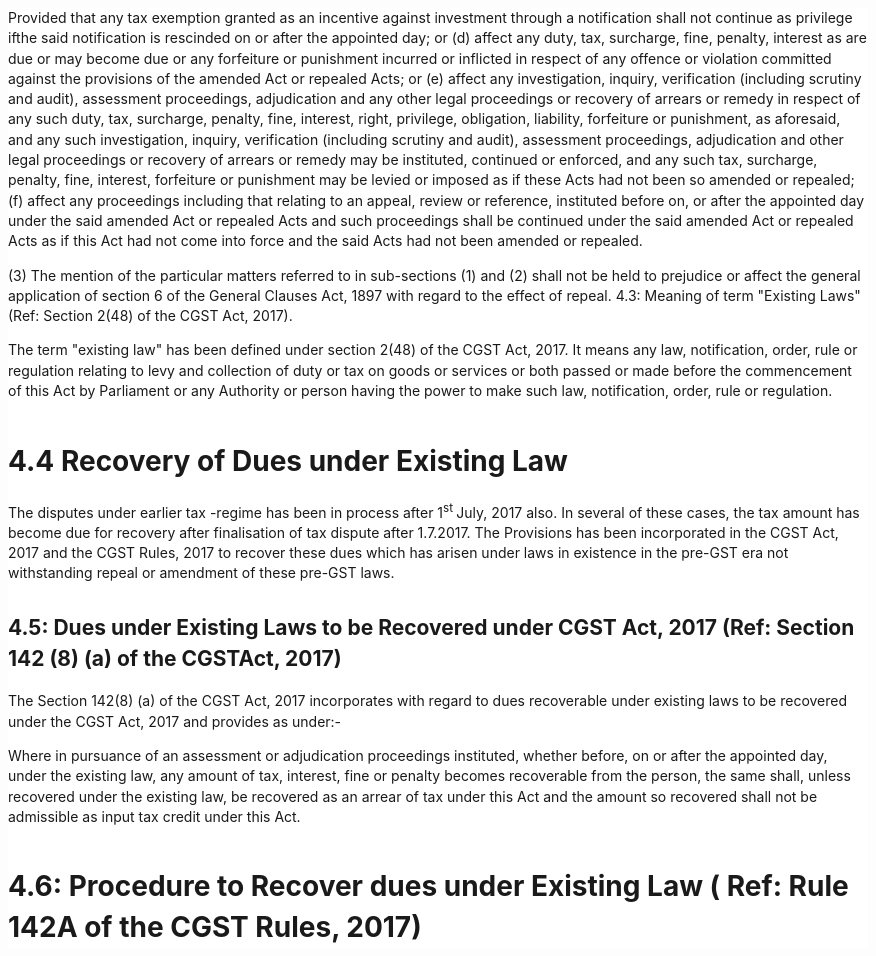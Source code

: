 Provided that any tax exemption granted as an incentive against investment through a notification shall not continue as privilege ifthe said notification is rescinded on or after the appointed day; or
(d) affect any duty, tax, surcharge, fine, penalty, interest as are due or may become due or any forfeiture or punishment incurred or inflicted in respect of any offence or violation committed against the provisions of the amended Act or repealed Acts; or
(e) affect any investigation, inquiry, verification (including scrutiny and audit), assessment proceedings, adjudication and any other legal proceedings or recovery of arrears or remedy in respect of any such duty, tax, surcharge, penalty, fine, interest, right, privilege, obligation, liability, forfeiture or punishment, as aforesaid, and any such investigation, inquiry, verification (including scrutiny and audit), assessment proceedings, adjudication and other legal proceedings or recovery of arrears or remedy may be instituted, continued or enforced, and any such tax, surcharge, penalty, fine, interest, forfeiture or punishment may be levied or imposed as if these Acts had not been so amended or repealed;
(f) affect any proceedings including that relating to an appeal, review or reference, instituted before on, or after the appointed day under the said amended Act or repealed Acts and such proceedings shall be continued under the said amended Act or repealed Acts as if this Act had not come into force and the said Acts had not been amended or repealed.

(3) The mention of the particular matters referred to in sub-sections (1) and (2) shall not be held to prejudice or affect the general application of section 6 of the General Clauses Act, 1897 with regard to the effect of repeal.
4.3: Meaning of term "Existing Laws" (Ref: Section 2(48) of the CGST Act, 2017).

The term "existing law" has been defined under section 2(48) of the CGST Act, 2017. It means any law, notification, order, rule or regulation relating to levy and collection of duty or tax on goods or services or both passed or made before the commencement of this Act by Parliament or any Authority or person having the power to make such law, notification, order, rule or regulation.

# 4.4 Recovery of Dues under Existing Law 

The disputes under earlier tax -regime has been in process after $1^{\text {st }}$ July, 2017 also. In several of these cases, the tax amount has become due for recovery after finalisation of tax dispute after 1.7.2017. The Provisions has been incorporated in the CGST Act, 2017 and the CGST Rules, 2017 to recover these dues which has arisen under laws in existence in the pre-GST era not withstanding repeal or amendment of these pre-GST laws.

## 4.5: Dues under Existing Laws to be Recovered under CGST Act, 2017 (Ref: Section 142 (8) (a) of the CGSTAct, 2017)

The Section 142(8) (a) of the CGST Act, 2017 incorporates with regard to dues recoverable under existing laws to be recovered under the CGST Act, 2017 and provides as under:-

Where in pursuance of an assessment or adjudication proceedings instituted, whether before, on or after the appointed day, under the existing law, any amount of tax, interest, fine or penalty becomes recoverable from the person, the same shall, unless recovered under the existing law, be recovered as an arrear of tax under this Act and the amount so recovered shall not be admissible as input tax credit under this Act.

# 4.6: Procedure to Recover dues under Existing Law ( Ref: Rule 142A of the CGST Rules, 2017) 
